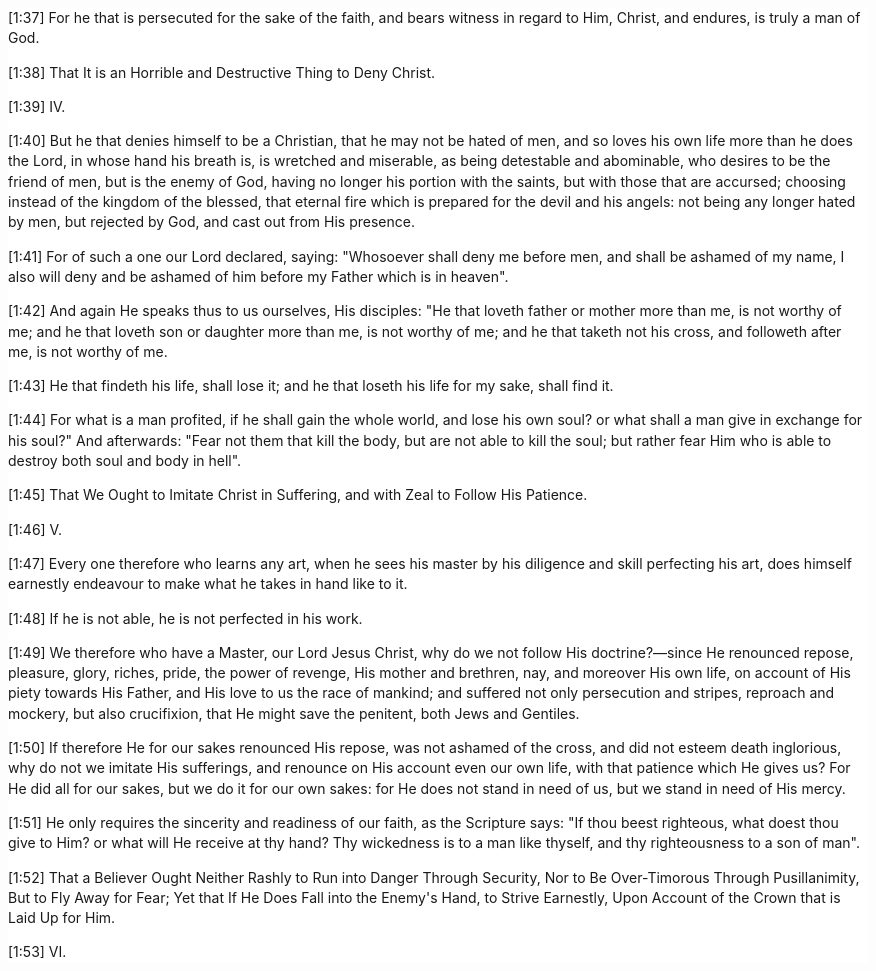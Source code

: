 [1:37] For he that is persecuted for the sake of the faith, and bears witness in regard to Him, Christ, and endures, is truly a man of God.

[1:38] That It is an Horrible and Destructive Thing to Deny Christ.

[1:39] IV.

[1:40] But he that denies himself to be a Christian, that he may not be hated of men, and so loves his own life more than he does the Lord, in whose hand his breath is, is wretched and miserable, as being detestable and abominable, who desires to be the friend of men, but is the enemy of God, having no longer his portion with the saints, but with those that are accursed; choosing instead of the kingdom of the blessed, that eternal fire which is prepared for the devil and his angels: not being any longer hated by men, but rejected by God, and cast out from His presence.

[1:41] For of such a one our Lord declared, saying: "Whosoever shall deny me before men, and shall be ashamed of my name, I also will deny and be ashamed of him before my Father which is in heaven".

[1:42] And again He speaks thus to us ourselves, His disciples: "He that loveth father or mother more than me, is not worthy of me; and he that loveth son or daughter more than me, is not worthy of me; and he that taketh not his cross, and followeth after me, is not worthy of me.

[1:43] He that findeth his life, shall lose it; and he that loseth his life for my sake, shall find it.

[1:44] For what is a man profited, if he shall gain the whole world, and lose his own soul? or what shall a man give in exchange for his soul?" And afterwards: "Fear not them that kill the body, but are not able to kill the soul; but rather fear Him who is able to destroy both soul and body in hell".

[1:45] That We Ought to Imitate Christ in Suffering, and with Zeal to Follow His Patience.

[1:46] V.

[1:47] Every one therefore who learns any art, when he sees his master by his diligence and skill perfecting his art, does himself earnestly endeavour to make what he takes in hand like to it.

[1:48] If he is not able, he is not perfected in his work.

[1:49] We therefore who have a Master, our Lord Jesus Christ, why do we not follow His doctrine?—since He renounced repose, pleasure, glory, riches, pride, the power of revenge, His mother and brethren, nay, and moreover His own life, on account of His piety towards His Father, and His love to us the race of mankind; and suffered not only persecution and stripes, reproach and mockery, but also crucifixion, that He might save the penitent, both Jews and Gentiles.

[1:50] If therefore He for our sakes renounced His repose, was not ashamed of the cross, and did not esteem death inglorious, why do not we imitate His sufferings, and renounce on His account even our own life, with that patience which He gives us? For He did all for our sakes, but we do it for our own sakes: for He does not stand in need of us, but we stand in need of His mercy.

[1:51] He only requires the sincerity and readiness of our faith, as the Scripture says: "If thou beest righteous, what doest thou give to Him? or what will He receive at thy hand? Thy wickedness is to a man like thyself, and thy righteousness to a son of man".

[1:52] That a Believer Ought Neither Rashly to Run into Danger Through Security, Nor to Be Over-Timorous Through Pusillanimity, But to Fly Away for Fear; Yet that If He Does Fall into the Enemy's Hand, to Strive Earnestly, Upon Account of the Crown that is Laid Up for Him.

[1:53] VI.

